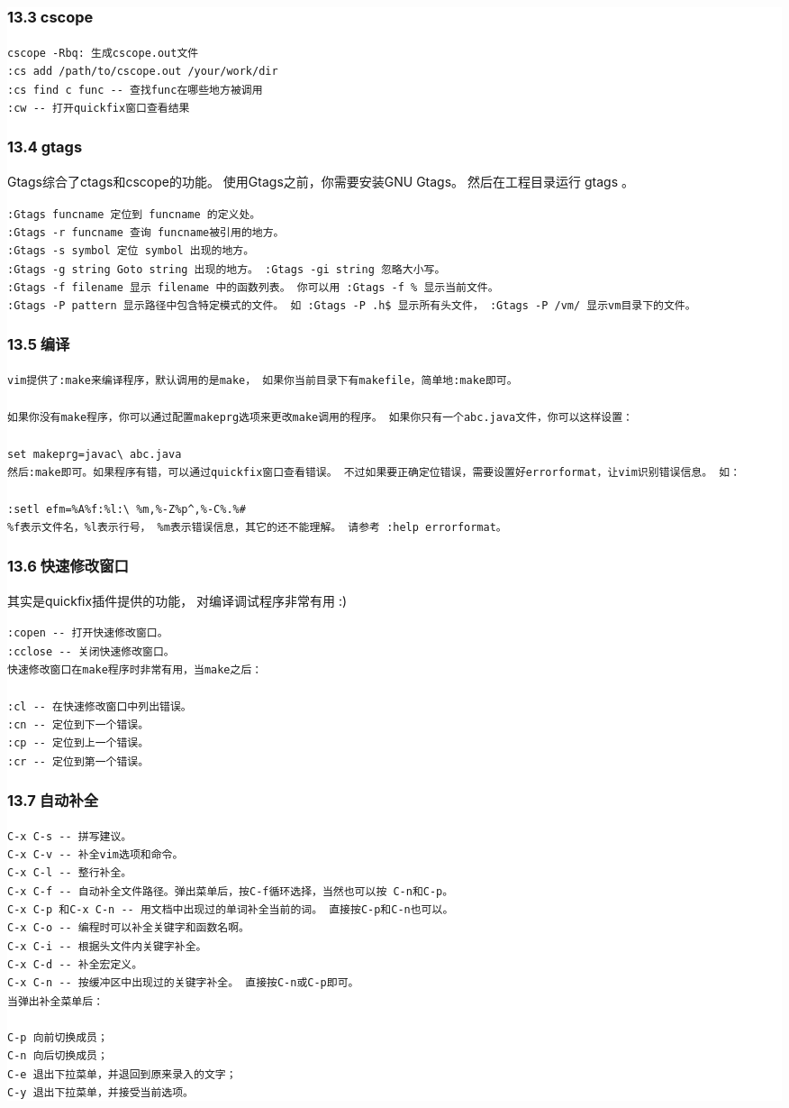 ### 13.3 cscope
```
cscope -Rbq: 生成cscope.out文件
:cs add /path/to/cscope.out /your/work/dir
:cs find c func -- 查找func在哪些地方被调用
:cw -- 打开quickfix窗口查看结果
```

### 13.4 gtags
Gtags综合了ctags和cscope的功能。 使用Gtags之前，你需要安装GNU Gtags。 然后在工程目录运行 gtags 。
```
:Gtags funcname 定位到 funcname 的定义处。
:Gtags -r funcname 查询 funcname被引用的地方。
:Gtags -s symbol 定位 symbol 出现的地方。
:Gtags -g string Goto string 出现的地方。 :Gtags -gi string 忽略大小写。
:Gtags -f filename 显示 filename 中的函数列表。 你可以用 :Gtags -f % 显示当前文件。
:Gtags -P pattern 显示路径中包含特定模式的文件。 如 :Gtags -P .h$ 显示所有头文件， :Gtags -P /vm/ 显示vm目录下的文件。
```
### 13.5 编译
```
vim提供了:make来编译程序，默认调用的是make， 如果你当前目录下有makefile，简单地:make即可。

如果你没有make程序，你可以通过配置makeprg选项来更改make调用的程序。 如果你只有一个abc.java文件，你可以这样设置：

set makeprg=javac\ abc.java
然后:make即可。如果程序有错，可以通过quickfix窗口查看错误。 不过如果要正确定位错误，需要设置好errorformat，让vim识别错误信息。 如：

:setl efm=%A%f:%l:\ %m,%-Z%p^,%-C%.%#
%f表示文件名，%l表示行号， %m表示错误信息，其它的还不能理解。 请参考 :help errorformat。
```

### 13.6 快速修改窗口
其实是quickfix插件提供的功能， 对编译调试程序非常有用 :)
```
:copen -- 打开快速修改窗口。
:cclose -- 关闭快速修改窗口。
快速修改窗口在make程序时非常有用，当make之后：

:cl -- 在快速修改窗口中列出错误。
:cn -- 定位到下一个错误。
:cp -- 定位到上一个错误。
:cr -- 定位到第一个错误。
```

### 13.7 自动补全
```
C-x C-s -- 拼写建议。
C-x C-v -- 补全vim选项和命令。
C-x C-l -- 整行补全。
C-x C-f -- 自动补全文件路径。弹出菜单后，按C-f循环选择，当然也可以按 C-n和C-p。
C-x C-p 和C-x C-n -- 用文档中出现过的单词补全当前的词。 直接按C-p和C-n也可以。
C-x C-o -- 编程时可以补全关键字和函数名啊。
C-x C-i -- 根据头文件内关键字补全。
C-x C-d -- 补全宏定义。
C-x C-n -- 按缓冲区中出现过的关键字补全。 直接按C-n或C-p即可。
当弹出补全菜单后：

C-p 向前切换成员；
C-n 向后切换成员；
C-e 退出下拉菜单，并退回到原来录入的文字；
C-y 退出下拉菜单，并接受当前选项。
```
